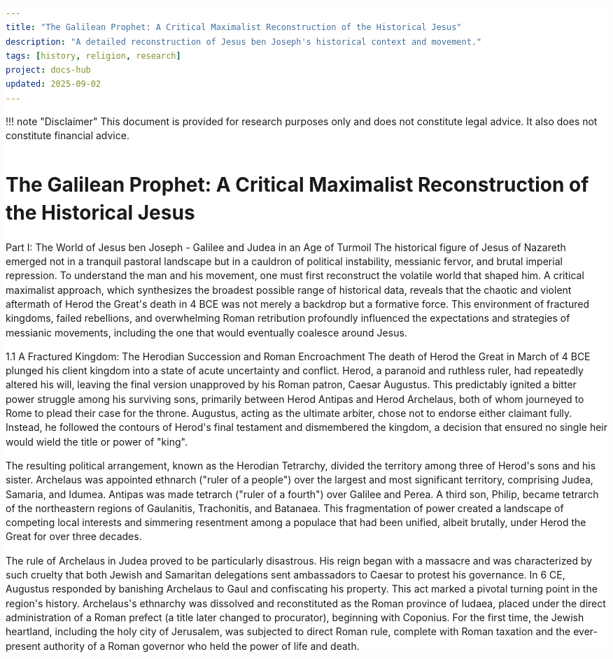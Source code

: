 ```yaml
---
title: "The Galilean Prophet: A Critical Maximalist Reconstruction of the Historical Jesus"
description: "A detailed reconstruction of Jesus ben Joseph's historical context and movement."
tags: [history, religion, research]
project: docs-hub
updated: 2025-09-02
---
```


!!! note "Disclaimer"
    This document is provided for research purposes only and does not constitute legal advice. It also does not constitute financial advice.
# The Galilean Prophet: A Critical Maximalist Reconstruction of the Historical Jesus

Part I: The World of Jesus ben Joseph - Galilee and Judea in an Age of Turmoil
The historical figure of Jesus of Nazareth emerged not in a tranquil pastoral landscape but in a cauldron of political instability, messianic fervor, and brutal imperial repression. To understand the man and his movement, one must first reconstruct the volatile world that shaped him. A critical maximalist approach, which synthesizes the broadest possible range of historical data, reveals that the chaotic and violent aftermath of Herod the Great's death in 4 BCE was not merely a backdrop but a formative force. This environment of fractured kingdoms, failed rebellions, and overwhelming Roman retribution profoundly influenced the expectations and strategies of messianic movements, including the one that would eventually coalesce around Jesus.

1.1 A Fractured Kingdom: The Herodian Succession and Roman Encroachment
The death of Herod the Great in March of 4 BCE plunged his client kingdom into a state of acute uncertainty and conflict. Herod, a paranoid and ruthless ruler, had repeatedly altered his will, leaving the final version unapproved by his Roman patron, Caesar Augustus. This predictably ignited a bitter power struggle among his surviving sons, primarily between Herod Antipas and Herod Archelaus, both of whom journeyed to Rome to plead their case for the throne. Augustus, acting as the ultimate arbiter, chose not to endorse either claimant fully. Instead, he followed the contours of Herod's final testament and dismembered the kingdom, a decision that ensured no single heir would wield the title or power of "king".

The resulting political arrangement, known as the Herodian Tetrarchy, divided the territory among three of Herod's sons and his sister. Archelaus was appointed ethnarch ("ruler of a people") over the largest and most significant territory, comprising Judea, Samaria, and Idumea. Antipas was made tetrarch ("ruler of a fourth") over Galilee and Perea. A third son, Philip, became tetrarch of the northeastern regions of Gaulanitis, Trachonitis, and Batanaea. This fragmentation of power created a landscape of competing local interests and simmering resentment among a populace that had been unified, albeit brutally, under Herod the Great for over three decades.

The rule of Archelaus in Judea proved to be particularly disastrous. His reign began with a massacre and was characterized by such cruelty that both Jewish and Samaritan delegations sent ambassadors to Caesar to protest his governance. In 6 CE, Augustus responded by banishing Archelaus to Gaul and confiscating his property. This act marked a pivotal turning point in the region's history. Archelaus's ethnarchy was dissolved and reconstituted as the Roman province of Iudaea, placed under the direct administration of a Roman prefect (a title later changed to procurator), beginning with Coponius. For the first time, the Jewish heartland, including the holy city of Jerusalem, was subjected to direct Roman rule, complete with Roman taxation and the ever-present authority of a Roman governor who held the power of life and death.
